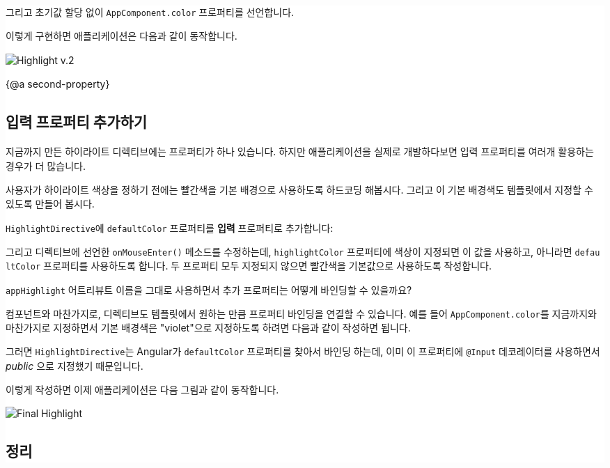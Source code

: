 <code-example path="attribute-directives/src/app/app.component.html" header="src/app/app.component.html (v2)" region="v2"></code-example>

그리고 초기값 할당 없이 `AppComponent.color` 프로퍼티를 선언합니다.

<code-example path="attribute-directives/src/app/app.component.ts" header="src/app/app.component.ts (class)" region="class"></code-example>

이렇게 구현하면 애플리케이션은 다음과 같이 동작합니다.

<div class="lightbox">
  <img src="generated/images/guide/attribute-directives/highlight-directive-v2-anim.gif" alt="Highlight v.2">
</div>


{@a second-property}


## 입력 프로퍼티 추가하기


지금까지 만든 하이라이트 디렉티브에는 프로퍼티가 하나 있습니다. 하지만 애플리케이션을 실제로 개발하다보면 입력 프로퍼티를 여러개 활용하는 경우가 더 많습니다.

사용자가 하이라이트 색상을 정하기 전에는 빨간색을 기본 배경으로 사용하도록 하드코딩 해봅시다.
그리고 이 기본 배경색도 템플릿에서 지정할 수 있도록 만들어 봅시다.

`HighlightDirective`에 `defaultColor` 프로퍼티를 **입력** 프로퍼티로 추가합니다:

<code-example path="attribute-directives/src/app/highlight.directive.ts" header="src/app/highlight.directive.ts (defaultColor 프로퍼티)" region="defaultColor"></code-example>

그리고 디렉티브에 선언한 `onMouseEnter()` 메소드를 수정하는데, `highlightColor` 프로퍼티에 색상이 지정되면 이 값을 사용하고, 아니라면 `defaultColor` 프로퍼티를 사용하도록 합니다. 두 프로퍼티 모두 지정되지 않으면 빨간색을 기본값으로 사용하도록 작성합니다.

<code-example path="attribute-directives/src/app/highlight.directive.ts" header="src/app/highlight.directive.ts (mouse-enter)" region="mouse-enter"></code-example>

`appHighlight` 어트리뷰트 이름을 그대로 사용하면서 추가 프로퍼티는 어떻게 바인딩할 수 있을까요?

컴포넌트와 마찬가지로, 디렉티브도 템플릿에서 원하는 만큼 프로퍼티 바인딩을 연결할 수 있습니다.
예를 들어 `AppComponent.color`를 지금까지와 마찬가지로 지정하면서 기본 배경색은 "violet"으로 지정하도록 하려면 다음과 같이 작성하면 됩니다.

<code-example path="attribute-directives/src/app/app.component.html" header="src/app/app.component.html (defaultColor 지정)" region="defaultColor"></code-example>

그러면 `HighlightDirective`는 Angular가 `defaultColor` 프로퍼티를 찾아서 바인딩 하는데, 이미 이 프로퍼티에 `@Input` 데코레이터를 사용하면서 _public_ 으로 지정했기 때문입니다.

이렇게 작성하면 이제 애플리케이션은 다음 그림과 같이 동작합니다.

<div class="lightbox">
  <img src="generated/images/guide/attribute-directives/highlight-directive-final-anim.gif" alt="Final Highlight">
</div>



## 정리

